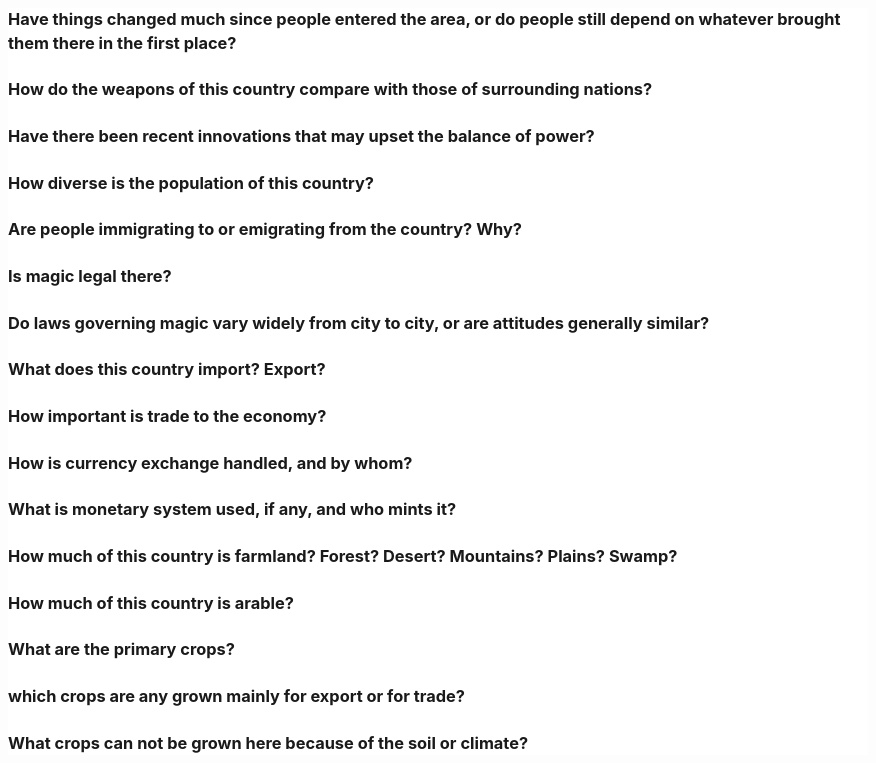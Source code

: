 
### Have things changed much since people entered the area, or do people still depend on whatever brought them there in the first place?


### How do the weapons of this country compare with those of surrounding nations?


### Have there been recent innovations that may upset the balance of power?


### How diverse is the population of this country?


### Are people immigrating to or emigrating from the country? Why?


### Is magic legal there?


### Do laws governing magic vary widely from city to city, or are attitudes generally similar?


### What does this country import? Export?


### How important is trade to the economy?


### How is currency exchange handled, and by whom?


### What is monetary system used, if any, and who mints it?


### How much of this country is farmland? Forest? Desert? Mountains? Plains? Swamp?


### How much of this country is arable?


### What are the primary crops?


### which crops are any grown mainly for export or for trade?


### What crops can not be grown here because of the soil or climate?
